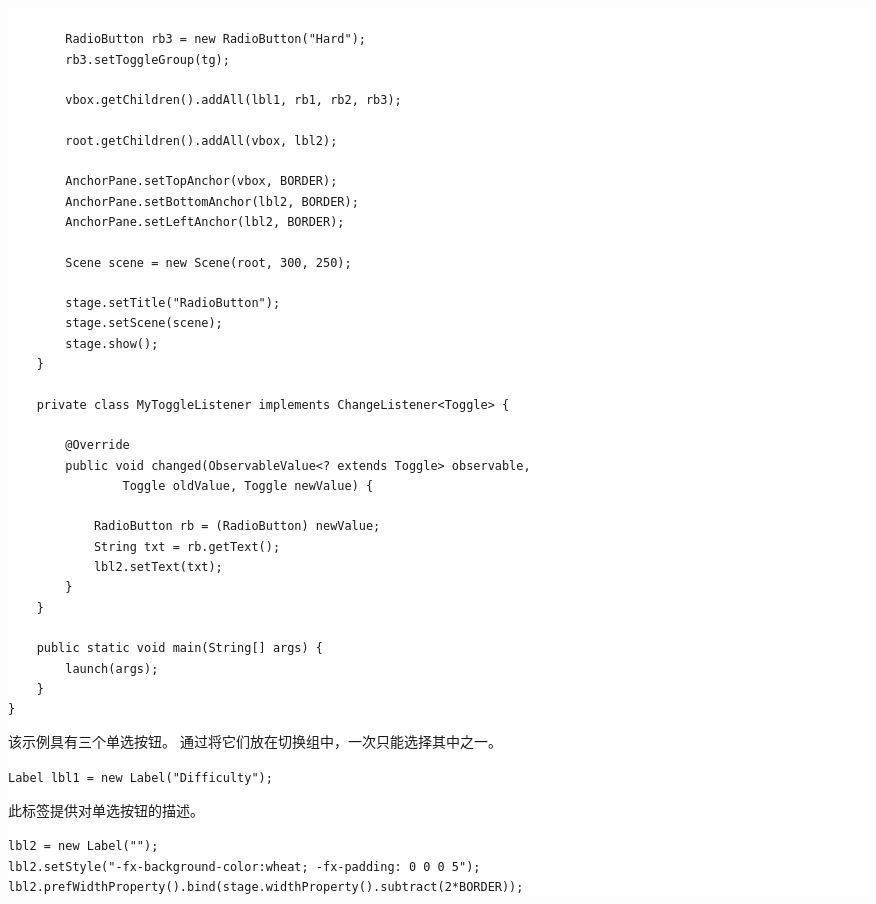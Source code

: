 ```

        RadioButton rb3 = new RadioButton("Hard");
        rb3.setToggleGroup(tg);

        vbox.getChildren().addAll(lbl1, rb1, rb2, rb3);

        root.getChildren().addAll(vbox, lbl2);

        AnchorPane.setTopAnchor(vbox, BORDER);
        AnchorPane.setBottomAnchor(lbl2, BORDER);
        AnchorPane.setLeftAnchor(lbl2, BORDER);

        Scene scene = new Scene(root, 300, 250);

        stage.setTitle("RadioButton");
        stage.setScene(scene);
        stage.show();
    }

    private class MyToggleListener implements ChangeListener<Toggle> {

        @Override
        public void changed(ObservableValue<? extends Toggle> observable, 
                Toggle oldValue, Toggle newValue) {

            RadioButton rb = (RadioButton) newValue;
            String txt = rb.getText();
            lbl2.setText(txt);
        }
    }

    public static void main(String[] args) {
        launch(args);
    }
}

```

该示例具有三个单选按钮。 通过将它们放在切换组中，一次只能选择其中之一。

```
Label lbl1 = new Label("Difficulty");

```

此标签提供对单选按钮的描述。

```
lbl2 = new Label("");
lbl2.setStyle("-fx-background-color:wheat; -fx-padding: 0 0 0 5");
lbl2.prefWidthProperty().bind(stage.widthProperty().subtract(2*BORDER));    

```
